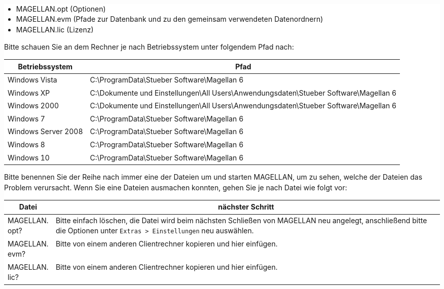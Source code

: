   *  MAGELLAN.opt (Optionen)
  *  MAGELLAN.evm (Pfade zur Datenbank und zu den gemeinsam verwendeten Datenordnern)
  *  MAGELLAN.lic (Lizenz)

Bitte schauen Sie an dem Rechner je nach Betriebssystem unter folgendem Pfad nach:


| Betriebssystem | Pfad |
| --- | --- |
| Windows Vista | C:\ProgramData\Stueber Software\Magellan 6 |
| Windows XP | C:\Dokumente und Einstellungen\All Users\Anwendungsdaten\Stueber Software\Magellan 6 |
| Windows 2000 | C:\Dokumente und Einstellungen\All Users\Anwendungsdaten\Stueber Software\Magellan 6 |
| Windows 7 | C:\ProgramData\Stueber Software\Magellan 6 |
| Windows Server 2008 | C:\ProgramData\Stueber Software\Magellan 6 |
| Windows 8 | C:\ProgramData\Stueber Software\Magellan 6 |
| Windows 10 | C:\ProgramData\Stueber Software\Magellan 6 |



Bitte benennen Sie der Reihe nach immer eine der Dateien um und starten MAGELLAN, um zu sehen, welche der Dateien das Problem verursacht.
Wenn Sie eine Dateien ausmachen konnten, gehen Sie je nach Datei wie folgt vor:

Datei|nächster Schritt
--|--
MAGELLAN.opt?|Bitte einfach löschen, die Datei wird beim nächsten Schließen von MAGELLAN neu angelegt, anschließend bitte die Optionen unter `Extras > Einstellungen` neu auswählen.
MAGELLAN.evm?|Bitte von einem anderen Clientrechner kopieren und hier einfügen.
MAGELLAN.lic?|Bitte von einem anderen Clientrechner kopieren und hier einfügen.